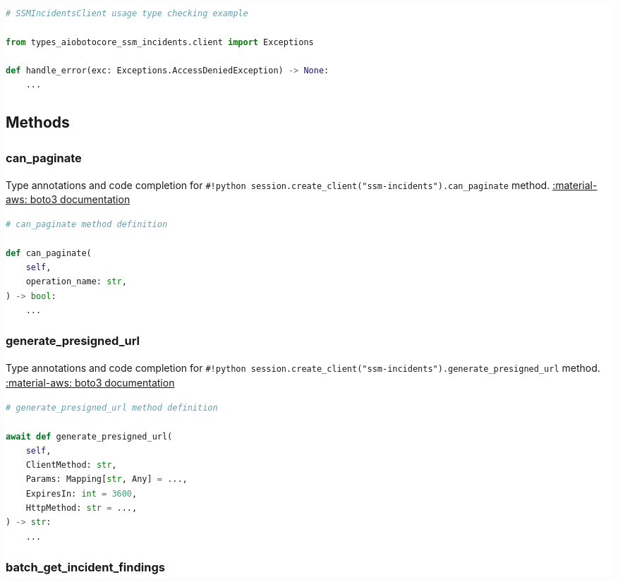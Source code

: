 ```python
# SSMIncidentsClient usage type checking example

from types_aiobotocore_ssm_incidents.client import Exceptions

def handle_error(exc: Exceptions.AccessDeniedException) -> None:
    ...
```


## Methods


### can\_paginate



Type annotations and code completion for `#!python session.create_client("ssm-incidents").can_paginate` method.
[:material-aws: boto3 documentation](https://boto3.amazonaws.com/v1/documentation/api/latest/reference/services/ssm-incidents/client/can_paginate.html)

```python
# can_paginate method definition

def can_paginate(
    self,
    operation_name: str,
) -> bool:
    ...
```


### generate\_presigned\_url



Type annotations and code completion for `#!python session.create_client("ssm-incidents").generate_presigned_url` method.
[:material-aws: boto3 documentation](https://boto3.amazonaws.com/v1/documentation/api/latest/reference/services/ssm-incidents/client/generate_presigned_url.html)

```python
# generate_presigned_url method definition

await def generate_presigned_url(
    self,
    ClientMethod: str,
    Params: Mapping[str, Any] = ...,
    ExpiresIn: int = 3600,
    HttpMethod: str = ...,
) -> str:
    ...
```


### batch\_get\_incident\_findings
